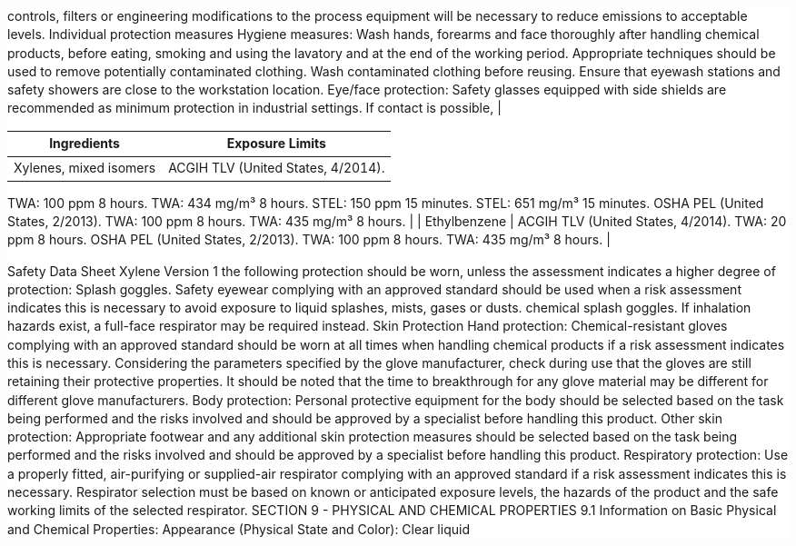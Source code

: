 controls, filters or engineering modifications to the process
equipment will be necessary to reduce emissions to acceptable
levels.
Individual protection measures
Hygiene measures: Wash hands, forearms and face thoroughly after handling
chemical products, before eating, smoking and using the lavatory
and at the end of the working period. Appropriate techniques
should be used to remove potentially contaminated clothing.
Wash contaminated clothing before reusing. Ensure that
eyewash stations and safety showers are close to the
workstation location.
Eye/face protection: Safety glasses equipped with side shields are recommended as
minimum protection in industrial settings. If contact is possible, |

| Ingredients | Exposure Limits |
| --- | --- |
| Xylenes, mixed isomers | ACGIH TLV (United States, 4/2014).
TWA: 100 ppm 8 hours.
TWA: 434 mg/m³ 8 hours.
STEL: 150 ppm 15 minutes.
STEL: 651 mg/m³ 15 minutes.
OSHA PEL (United States, 2/2013).
TWA: 100 ppm 8 hours.
TWA: 435 mg/m³ 8 hours. |
| Ethylbenzene | ACGIH TLV (United States, 4/2014).
TWA: 20 ppm 8 hours.
OSHA PEL (United States, 2/2013).
TWA: 100 ppm 8 hours.
TWA: 435 mg/m³ 8 hours. |

Safety Data Sheet
Xylene
Version 1
the following protection should be worn, unless the assessment
indicates a higher degree of protection: Splash goggles. Safety
eyewear complying with an approved standard should be used
when a risk assessment indicates this is necessary to avoid
exposure to liquid splashes, mists, gases or dusts. chemical
splash goggles. If inhalation hazards exist, a full-face respirator
may be required instead.
Skin Protection
Hand protection: Chemical-resistant gloves complying with an approved standard
should be worn at all times when handling chemical products if a
risk assessment indicates this is necessary. Considering the
parameters specified by the glove manufacturer, check during
use that the gloves are still retaining their protective properties. It
should be noted that the time to breakthrough for any glove
material may be different for different glove manufacturers.
Body protection: Personal protective equipment for the body should be selected
based on the task being performed and the risks involved and
should be approved by a specialist before handling this product.
Other skin protection: Appropriate footwear and any additional skin protection
measures should be selected based on the task being performed
and the risks involved and should be approved by a specialist
before handling this product.
Respiratory protection: Use a properly fitted, air-purifying or supplied-air respirator
complying with an approved standard if a risk assessment
indicates this is necessary. Respirator selection must be based
on known or anticipated exposure levels, the hazards of the
product and the safe working limits of the selected respirator.
SECTION 9 - PHYSICAL AND CHEMICAL PROPERTIES
9.1 Information on Basic Physical and Chemical Properties:
Appearance (Physical State and Color): Clear liquid